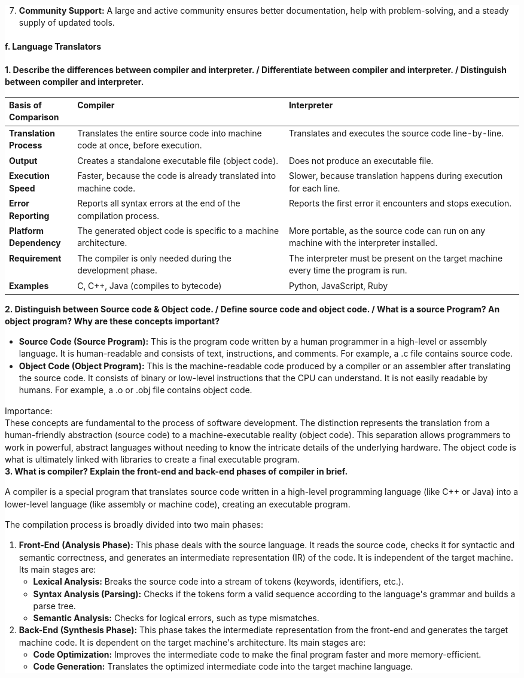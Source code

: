 7. **Community Support:** A large and active community ensures better documentation, help with problem-solving, and a steady supply of updated tools.

#### **f. Language Translators**

**1\. Describe the differences between compiler and interpreter. / Differentiate between compiler and interpreter. / Distinguish between compiler and interpreter.**

| Basis of Comparison | Compiler | Interpreter |
| :---- | :---- | :---- |
| **Translation Process** | Translates the entire source code into machine code at once, before execution. | Translates and executes the source code line-by-line. |
| **Output** | Creates a standalone executable file (object code). | Does not produce an executable file. |
| **Execution Speed** | Faster, because the code is already translated into machine code. | Slower, because translation happens during execution for each line. |
| **Error Reporting** | Reports all syntax errors at the end of the compilation process. | Reports the first error it encounters and stops execution. |
| **Platform Dependency** | The generated object code is specific to a machine architecture. | More portable, as the source code can run on any machine with the interpreter installed. |
| **Requirement** | The compiler is only needed during the development phase. | The interpreter must be present on the target machine every time the program is run. |
| **Examples** | C, C++, Java (compiles to bytecode) | Python, JavaScript, Ruby |

**2\. Distinguish between Source code & Object code. / Define source code and object code. / What is a source Program? An object program? Why are these concepts important?**

* **Source Code (Source Program):** This is the program code written by a human programmer in a high-level or assembly language. It is human-readable and consists of text, instructions, and comments. For example, a .c file contains source code.  
* **Object Code (Object Program):** This is the machine-readable code produced by a compiler or an assembler after translating the source code. It consists of binary or low-level instructions that the CPU can understand. It is not easily readable by humans. For example, a .o or .obj file contains object code.

Importance:  
These concepts are fundamental to the process of software development. The distinction represents the translation from a human-friendly abstraction (source code) to a machine-executable reality (object code). This separation allows programmers to work in powerful, abstract languages without needing to know the intricate details of the underlying hardware. The object code is what is ultimately linked with libraries to create a final executable program.  
**3\. What is compiler? Explain the front-end and back-end phases of compiler in brief.**

A compiler is a special program that translates source code written in a high-level programming language (like C++ or Java) into a lower-level language (like assembly or machine code), creating an executable program.

The compilation process is broadly divided into two main phases:

1. **Front-End (Analysis Phase):** This phase deals with the source language. It reads the source code, checks it for syntactic and semantic correctness, and generates an intermediate representation (IR) of the code. It is independent of the target machine. Its main stages are:  
   * **Lexical Analysis:** Breaks the source code into a stream of tokens (keywords, identifiers, etc.).  
   * **Syntax Analysis (Parsing):** Checks if the tokens form a valid sequence according to the language's grammar and builds a parse tree.  
   * **Semantic Analysis:** Checks for logical errors, such as type mismatches.  
2. **Back-End (Synthesis Phase):** This phase takes the intermediate representation from the front-end and generates the target machine code. It is dependent on the target machine's architecture. Its main stages are:  
   * **Code Optimization:** Improves the intermediate code to make the final program faster and more memory-efficient.  
   * **Code Generation:** Translates the optimized intermediate code into the target machine language.
